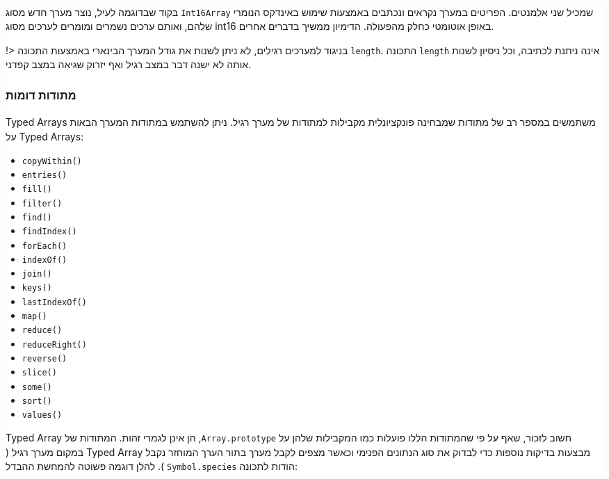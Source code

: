 בקוד שבדוגמה לעיל, נוצר מערך חדש מסוג
`Int16Array`
שמכיל שני אלמנטים.
הפריטים במערך נקראים ונכתבים באמצעות שימוש באינדקס הנומרי שלהם, ואותם ערכים נשמרים ומומרים לערכים מסוג
int16
באופן אוטומטי כחלק מהפעולה. הדימיון ממשיך בדברים אחרים.

!>
בניגוד למערכים רגילים, לא ניתן לשנות את גודל המערך הבינארי באמצעות התכונה
`length`.
התכונה
`length`
אינה ניתנת לכתיבה, וכל ניסיון לשנות אותה לא ישנה דבר במצב רגיל ואף יזרוק שגיאה במצב קפדני.

### מתודות דומות

<span dir="ltr">Typed Arrays</span>
משתמשים במספר רב של מתודות שמבחינה פונקציונלית מקבילות למתודות של מערך רגיל. ניתן להשתמש במתודות המערך הבאות על
<span dir="ltr">Typed Arrays</span>:

<div dir="ltr">

* `copyWithin()`
* `entries()`
* `fill()`
* `filter()`
* `find()`
* `findIndex()`
* `forEach()`
* `indexOf()`
* `join()`
* `keys()`
* `lastIndexOf()`
* `map()`
* `reduce()`
* `reduceRight()`
* `reverse()`
* `slice()`
* `some()`
* `sort()`
* `values()`

</div>

חשוב לזכור, שאף על פי שהמתודות הללו פועלות כמו המקבילות שלהן על
<span dir="ltr">`Array.prototype`</span>,
הן אינן לגמרי זהות. המתודות של
<span dir="ltr">Typed Array</span>
מבצעות בדיקות נוספות כדי לבדוק את סוג הנתונים הפנימי וכאשר מצפים לקבל מערך בתור הערך המוחזר נקבל
<span dir="ltr">Typed Array</span>
במקום מערך רגיל
(
הודות לתכונה
<span dir="ltr">`Symbol.species`</span>
).
להלן דוגמה פשוטה להמחשת ההבדל:
